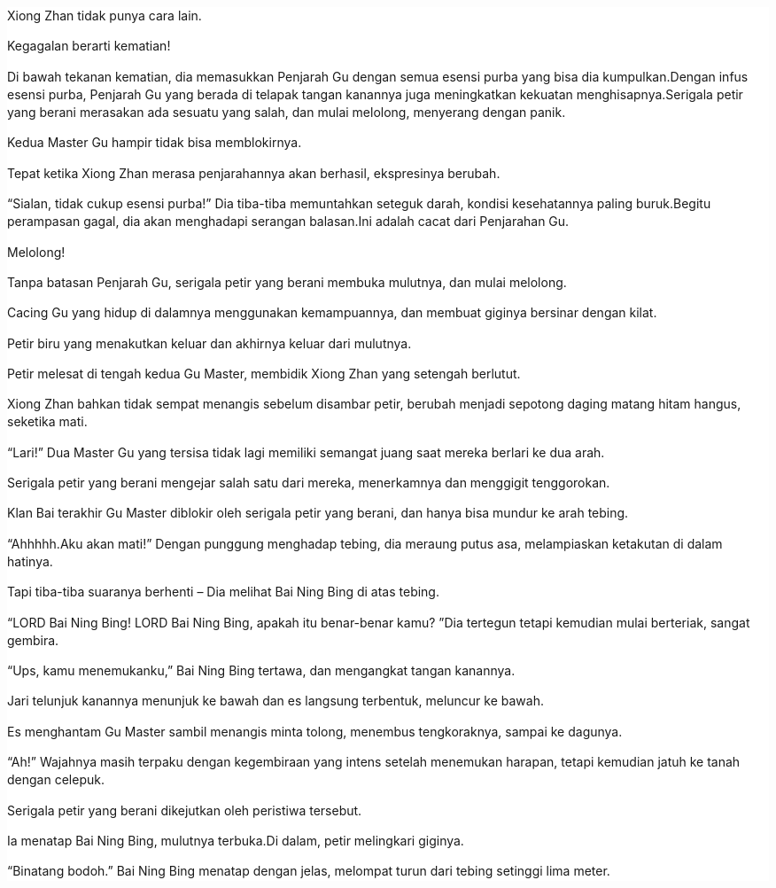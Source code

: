 Xiong Zhan tidak punya cara lain.

Kegagalan berarti kematian!

Di bawah tekanan kematian, dia memasukkan Penjarah Gu dengan semua esensi purba yang bisa dia kumpulkan.Dengan infus esensi purba, Penjarah Gu yang berada di telapak tangan kanannya juga meningkatkan kekuatan menghisapnya.Serigala petir yang berani merasakan ada sesuatu yang salah, dan mulai melolong, menyerang dengan panik.

Kedua Master Gu hampir tidak bisa memblokirnya.

Tepat ketika Xiong Zhan merasa penjarahannya akan berhasil, ekspresinya berubah.

“Sialan, tidak cukup esensi purba!” Dia tiba-tiba memuntahkan seteguk darah, kondisi kesehatannya paling buruk.Begitu perampasan gagal, dia akan menghadapi serangan balasan.Ini adalah cacat dari Penjarahan Gu.

Melolong!

Tanpa batasan Penjarah Gu, serigala petir yang berani membuka mulutnya, dan mulai melolong.

Cacing Gu yang hidup di dalamnya menggunakan kemampuannya, dan membuat giginya bersinar dengan kilat.

Petir biru yang menakutkan keluar dan akhirnya keluar dari mulutnya.

Petir melesat di tengah kedua Gu Master, membidik Xiong Zhan yang setengah berlutut.

Xiong Zhan bahkan tidak sempat menangis sebelum disambar petir, berubah menjadi sepotong daging matang hitam hangus, seketika mati.

“Lari!” Dua Master Gu yang tersisa tidak lagi memiliki semangat juang saat mereka berlari ke dua arah.

Serigala petir yang berani mengejar salah satu dari mereka, menerkamnya dan menggigit tenggorokan.

Klan Bai terakhir Gu Master diblokir oleh serigala petir yang berani, dan hanya bisa mundur ke arah tebing.

“Ahhhhh.Aku akan mati!” Dengan punggung menghadap tebing, dia meraung putus asa, melampiaskan ketakutan di dalam hatinya.

Tapi tiba-tiba suaranya berhenti – Dia melihat Bai Ning Bing di atas tebing.

“LORD Bai Ning Bing! LORD Bai Ning Bing, apakah itu benar-benar kamu? ”Dia tertegun tetapi kemudian mulai berteriak, sangat gembira.

“Ups, kamu menemukanku,” Bai Ning Bing tertawa, dan mengangkat tangan kanannya.

Jari telunjuk kanannya menunjuk ke bawah dan es langsung terbentuk, meluncur ke bawah.

Es menghantam Gu Master sambil menangis minta tolong, menembus tengkoraknya, sampai ke dagunya.

“Ah!” Wajahnya masih terpaku dengan kegembiraan yang intens setelah menemukan harapan, tetapi kemudian jatuh ke tanah dengan celepuk.

Serigala petir yang berani dikejutkan oleh peristiwa tersebut.

Ia menatap Bai Ning Bing, mulutnya terbuka.Di dalam, petir melingkari giginya.

“Binatang bodoh.” Bai Ning Bing menatap dengan jelas, melompat turun dari tebing setinggi lima meter.
